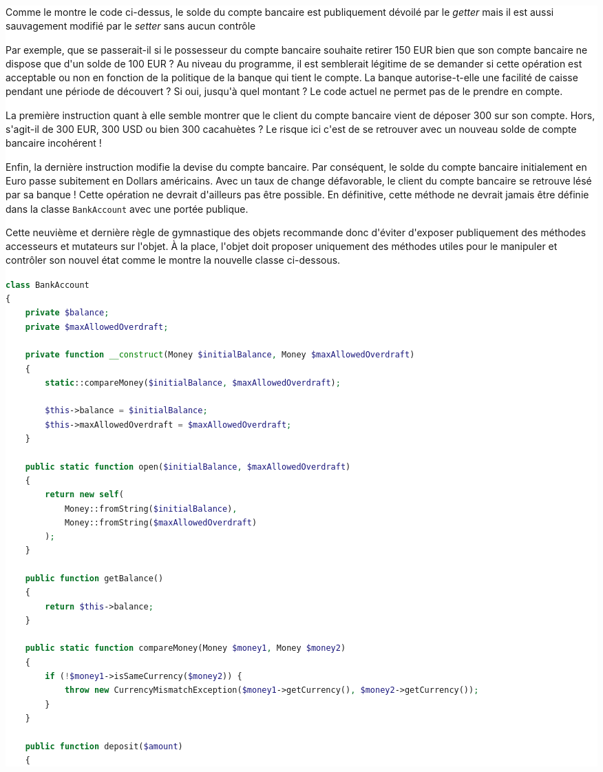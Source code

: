 Comme le montre le code ci-dessus, le solde du compte bancaire est publiquement
dévoilé par le *getter* mais il est aussi sauvagement modifié par le *setter*
sans aucun contrôle

Par exemple, que se passerait-il si le possesseur du compte bancaire souhaite
retirer 150 EUR bien que son compte bancaire ne dispose que d'un solde de 100
EUR ? Au niveau du programme, il est semblerait légitime de se demander si cette
opération est acceptable ou non en fonction de la politique de la banque qui
tient le compte. La banque autorise-t-elle une facilité de caisse pendant une
période de découvert ? Si oui, jusqu'à quel montant ? Le code actuel ne permet
pas de le prendre en compte.

La première instruction quant à elle semble montrer que le client du compte
bancaire vient de déposer 300 sur son compte. Hors, s'agit-il de 300 EUR, 300
USD ou bien 300 cacahuètes ? Le risque ici c'est de se retrouver avec un nouveau
solde de compte bancaire incohérent !

Enfin, la dernière instruction modifie la devise du compte bancaire. Par
conséquent, le solde du compte bancaire initialement en Euro passe subitement en
Dollars américains. Avec un taux de change défavorable, le client du compte
bancaire se retrouve lésé par sa banque ! Cette opération ne devrait d'ailleurs
pas être possible. En définitive, cette méthode ne devrait jamais être définie
dans la classe `BankAccount` avec une portée publique.

Cette neuvième et dernière règle de gymnastique des objets recommande donc
d'éviter d'exposer publiquement des méthodes accesseurs et mutateurs sur
l'objet. À la place, l'objet doit proposer uniquement des méthodes utiles pour
le manipuler et contrôler son nouvel état comme le montre la nouvelle classe
ci-dessous.

```php
class BankAccount
{
    private $balance;
    private $maxAllowedOverdraft;

    private function __construct(Money $initialBalance, Money $maxAllowedOverdraft)
    {
        static::compareMoney($initialBalance, $maxAllowedOverdraft);

        $this->balance = $initialBalance;
        $this->maxAllowedOverdraft = $maxAllowedOverdraft;
    }

    public static function open($initialBalance, $maxAllowedOverdraft)
    {
        return new self(
            Money::fromString($initialBalance),
            Money::fromString($maxAllowedOverdraft)
        );
    }

    public function getBalance()
    {
        return $this->balance;
    }

    public static function compareMoney(Money $money1, Money $money2)
    {
        if (!$money1->isSameCurrency($money2)) {
            throw new CurrencyMismatchException($money1->getCurrency(), $money2->getCurrency());
        }
    }

    public function deposit($amount)
    {
```